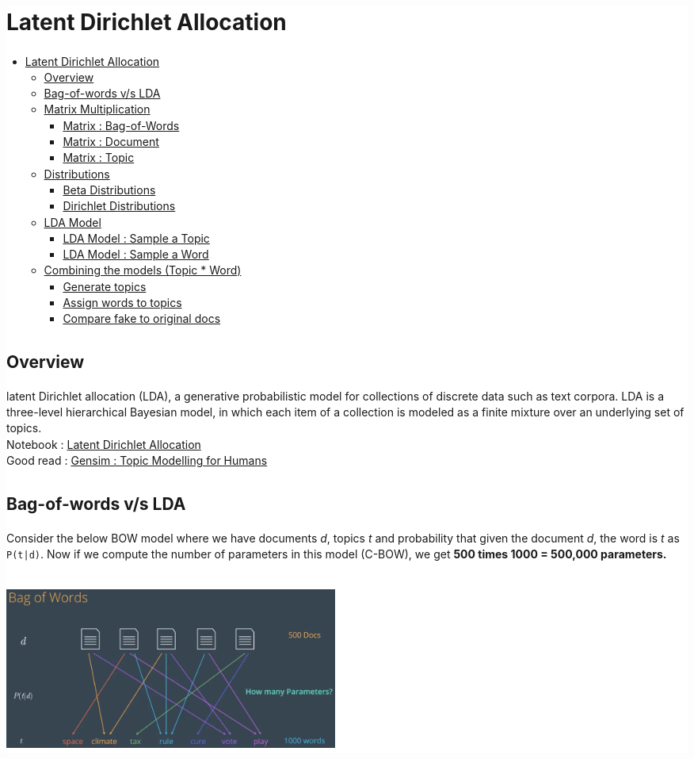 # Latent Dirichlet Allocation

- [Latent Dirichlet Allocation](#latent-dirichlet-allocation)
  * [Overview](#overview)
  * [Bag-of-words v/s LDA](#bag-of-words-v-s-lda)
  * [Matrix Multiplication](#matrix-multiplication)
    + [Matrix : Bag-of-Words](#matrix---bag-of-words)
    + [Matrix : Document](#matrix---document)
    + [Matrix : Topic](#matrix---topic)
  * [Distributions](#distributions)
    + [Beta Distributions](#beta-distributions)
    + [Dirichlet Distributions](#dirichlet-distributions)
  * [LDA Model](#lda-model)
    + [LDA Model : Sample a Topic](#lda-model---sample-a-topic)
    + [LDA Model : Sample a Word](#lda-model---sample-a-word)
  * [Combining the models (Topic * Word)](#combining-the-models--topic---word-)
      - [Generate topics](#generate-topics)
      - [Assign words to topics](#assign-words-to-topics)
      - [Compare fake to original docs](#compare-fake-to-original-docs)


## Overview
latent Dirichlet allocation (LDA), a generative probabilistic model for collections of discrete data such as text corpora. LDA is a three-level hierarchical Bayesian model, in which each item of a collection is modeled as a finite mixture over an underlying set of topics.<br>
Notebook : [Latent Dirichlet Allocation](https://github.com/purvasingh96/Natural-Language-Specialization/blob/master/4.%20Topic%20Modelling/Latent_dirichlet_allocation.ipynb)<br>
Good read : [Gensim : Topic Modelling for Humans](https://radimrehurek.com/gensim/corpora/dictionary.html#gensim.corpora.dictionary.Dictionary.doc2bow)

## Bag-of-words v/s LDA

Consider the below BOW model where we have documents *d*, topics *t* and probability that given the document *d*, the word is *t* as `P(t|d)`. Now if we compute the number of parameters in this model (C-BOW), we get **500 times 1000 = 500,000 parameters.**<br><br>

<img src="./images/1. C-BOW.png" height="200"></img>
